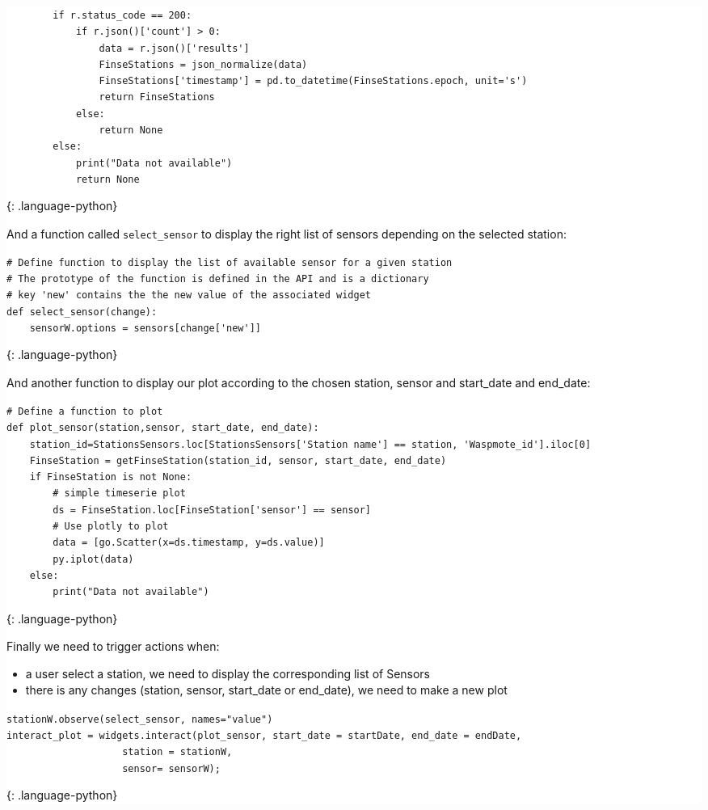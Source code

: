 ~~~
        if r.status_code == 200:
            if r.json()['count'] > 0:
                data = r.json()['results']
                FinseStations = json_normalize(data)       
                FinseStations['timestamp'] = pd.to_datetime(FinseStations.epoch, unit='s')
                return FinseStations
            else:
                return None
        else:
            print("Data not available")
            return None
~~~
{: .language-python}

And a function called `select_sensor` to display the right list of sensors depending on the selected station:

~~~
# Define function to display the list of available sensor for a given station
# The prototype of the function is defined in the API and is a dictionary
# key 'new' contains the the new value of the associated widget
def select_sensor(change):
    sensorW.options = sensors[change['new']]
~~~
{: .language-python}

And another function to display our plot according to the chosen station, sensor and start_date and end_date:

~~~
# Define a function to plot
def plot_sensor(station,sensor, start_date, end_date):
    station_id=StationsSensors.loc[StationsSensors['Station name'] == station, 'Waspmote_id'].iloc[0]
    FinseStation = getFinseStation(station_id, sensor, start_date, end_date)
    if FinseStation is not None:
        # simple timeserie plot
        ds = FinseStation.loc[FinseStation['sensor'] == sensor]
        # Use plotly to plot
        data = [go.Scatter(x=ds.timestamp, y=ds.value)]
        py.iplot(data)
    else:
        print("Data not available")
~~~
{: .language-python}

Finally we need to trigger actions when:
- a user select a station, we need to display the corresponding list of Sensors
- there is any changes (station, sensor, start_date or end_date), we need to make a new plot

~~~
stationW.observe(select_sensor, names="value")
interact_plot = widgets.interact(plot_sensor, start_date = startDate, end_date = endDate,
                    station = stationW,
                    sensor= sensorW);
~~~
{: .language-python}
